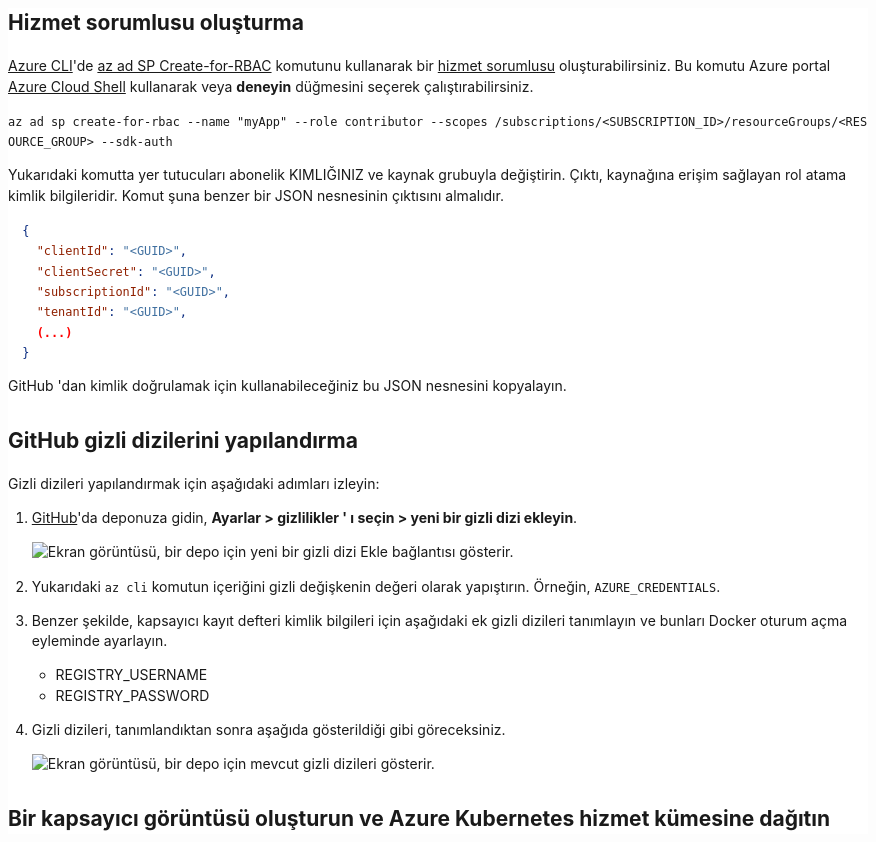 ## <a name="create-a-service-principal"></a>Hizmet sorumlusu oluşturma

[Azure CLI](/cli/azure/)'de [az ad SP Create-for-RBAC](/cli/azure/ad/sp#az-ad-sp-create-for-rbac) komutunu kullanarak bir [hizmet sorumlusu](../active-directory/develop/app-objects-and-service-principals.md#service-principal-object) oluşturabilirsiniz. Bu komutu Azure portal [Azure Cloud Shell](https://shell.azure.com/) kullanarak veya **deneyin** düğmesini seçerek çalıştırabilirsiniz.

```azurecli-interactive
az ad sp create-for-rbac --name "myApp" --role contributor --scopes /subscriptions/<SUBSCRIPTION_ID>/resourceGroups/<RESOURCE_GROUP> --sdk-auth
```

Yukarıdaki komutta yer tutucuları abonelik KIMLIĞINIZ ve kaynak grubuyla değiştirin. Çıktı, kaynağına erişim sağlayan rol atama kimlik bilgileridir. Komut şuna benzer bir JSON nesnesinin çıktısını almalıdır.

```json
  {
    "clientId": "<GUID>",
    "clientSecret": "<GUID>",
    "subscriptionId": "<GUID>",
    "tenantId": "<GUID>",
    (...)
  }
```
GitHub 'dan kimlik doğrulamak için kullanabileceğiniz bu JSON nesnesini kopyalayın.

## <a name="configure-the-github-secrets"></a>GitHub gizli dizilerini yapılandırma

Gizli dizileri yapılandırmak için aşağıdaki adımları izleyin:

1. [GitHub](https://github.com/)'da deponuza gidin, **Ayarlar > gizlilikler ' ı seçin > yeni bir gizli dizi ekleyin**.

    ![Ekran görüntüsü, bir depo için yeni bir gizli dizi Ekle bağlantısı gösterir.](media/kubernetes-action/secrets.png)

2. Yukarıdaki `az cli` komutun içeriğini gizli değişkenin değeri olarak yapıştırın. Örneğin, `AZURE_CREDENTIALS`.

3. Benzer şekilde, kapsayıcı kayıt defteri kimlik bilgileri için aşağıdaki ek gizli dizileri tanımlayın ve bunları Docker oturum açma eyleminde ayarlayın. 

    - REGISTRY_USERNAME
    - REGISTRY_PASSWORD

4. Gizli dizileri, tanımlandıktan sonra aşağıda gösterildiği gibi göreceksiniz.

    ![Ekran görüntüsü, bir depo için mevcut gizli dizileri gösterir.](media/kubernetes-action/kubernetes-secrets.png)

##  <a name="build-a-container-image-and-deploy-to-azure-kubernetes-service-cluster"></a>Bir kapsayıcı görüntüsü oluşturun ve Azure Kubernetes hizmet kümesine dağıtın
